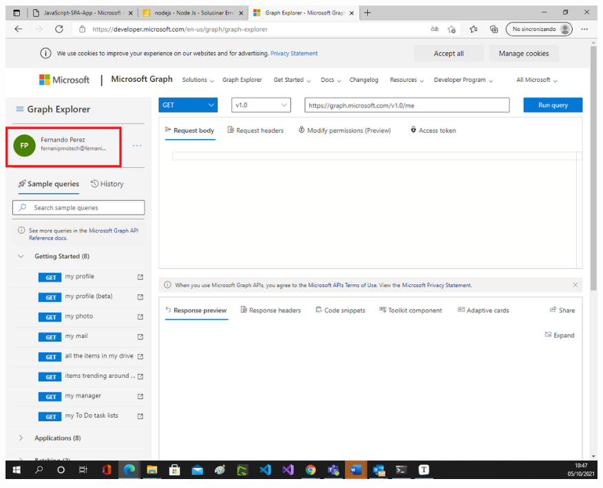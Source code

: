 ![02-Exercise-1-Using-query-parameters-when-querying-Microsoft-Graph-via-HTTP_20](Evidencia/02-Exercise-1-Using-query-parameters-when-querying-Microsoft-Graph-via-HTTP_20.png)
